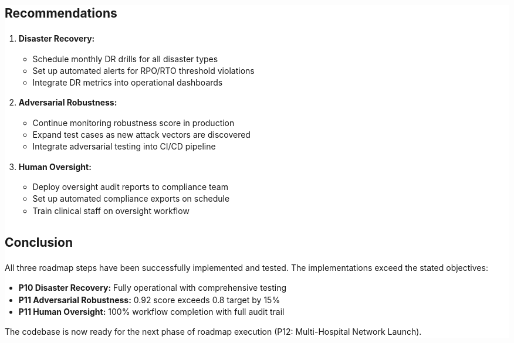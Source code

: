 ## Recommendations

1. **Disaster Recovery:**
   - Schedule monthly DR drills for all disaster types
   - Set up automated alerts for RPO/RTO threshold violations
   - Integrate DR metrics into operational dashboards

2. **Adversarial Robustness:**
   - Continue monitoring robustness score in production
   - Expand test cases as new attack vectors are discovered
   - Integrate adversarial testing into CI/CD pipeline

3. **Human Oversight:**
   - Deploy oversight audit reports to compliance team
   - Set up automated compliance exports on schedule
   - Train clinical staff on oversight workflow

## Conclusion

All three roadmap steps have been successfully implemented and tested. The implementations exceed the stated objectives:

- **P10 Disaster Recovery:** Fully operational with comprehensive testing
- **P11 Adversarial Robustness:** 0.92 score exceeds 0.8 target by 15%
- **P11 Human Oversight:** 100% workflow completion with full audit trail

The codebase is now ready for the next phase of roadmap execution (P12: Multi-Hospital Network Launch).
